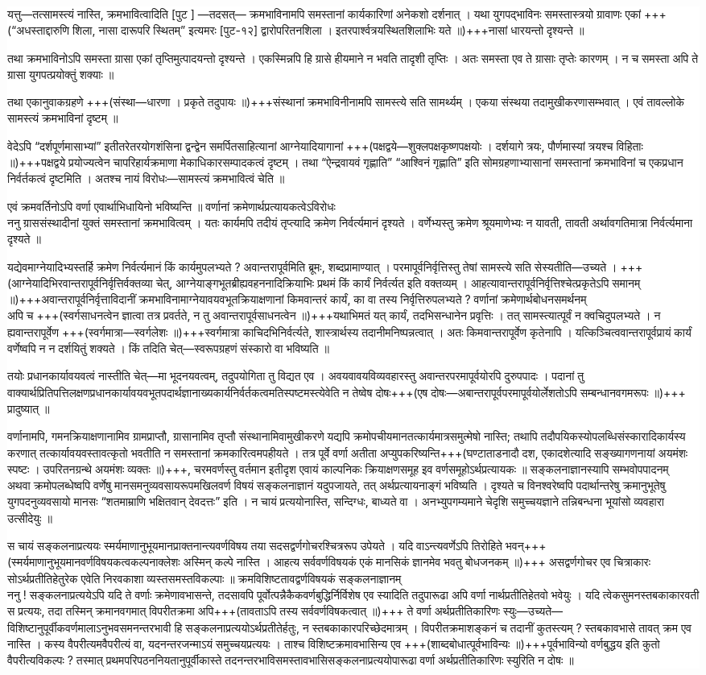 यत्तु—तत्सामस्त्यं नास्ति, क्रमभावित्वादिति  \[पुट \] —तदसत्— क्रमभाविनामपि समस्तानां कार्यकारिणां अनेकशो दर्शनात् । यथा युगपद्भाविनः समस्तास्त्रयो ग्रावाणः एकां +++(“अधस्ताद्दारुणि शिला, नासा दारूपरि स्थितम्” इत्यमरः  \[पुट-१२\]  द्वारोपरितनशिला । इतरपार्श्वत्रयस्थितशिलाभिः  यते ॥)+++नासां धारयन्तो दृश्यन्ते ॥
   
तथा क्रमभाविनोऽपि समस्ता ग्रासा एकां तृप्तिमुत्पादयन्तो दृश्यन्ते । एकस्मिन्नपि हि ग्रासे हीयमाने न भवति तादृशी तृप्तिः । अतः समस्ता एव ते ग्रासाः तृप्तेः कारणम् । न च समस्ता अपि ते ग्रासा युगपत्प्रयोक्तुं शक्याः ॥
  
तथा एकानुवाकग्रहणे +++(संस्था—धारणा । प्रकृते तदुपायः ॥)+++संस्थानां क्रमभाविनीनामपि सामस्त्ये सति सामर्थ्यम् । एकया संस्थया तदामुखीकरणासम्भवात् । एवं तावल्लोके सामस्त्यं क्रमभाविनां दृष्टम् ॥
  
वेदेऽपि “दर्शपूर्णमासाभ्यां” इतीतरेतरयोगशंसिना द्वन्द्वेन समर्पितसाहित्यानां आग्नेयादियागानां +++(पक्षद्वये—शुक्लपक्षकृष्णपक्षयोः । दर्शयागे त्रयः, पौर्णमास्यां त्रयश्च विहिताः ॥)+++पक्षद्वये प्रयोज्यत्वेन चापरिहार्यक्रमाणा मेकाधिकारसम्पादकत्वं दृष्टम् । तथा “ऐन्द्रवायवं गृह्णाति” “आश्विनं गृह्णाति” इति सोमग्रहणाभ्यासानां समस्तानां क्रमभाविनां च एकप्रधान निर्वर्तकत्वं दृष्टमिति । अतश्च नायं विरोधः—सामस्त्यं क्रमभावित्वं चेति ॥
  
एवं क्रमवर्तिनोऽपि वर्णा एवार्थाभिधायिनो भविष्यन्ति ॥
  वर्णानां क्रमेणार्थप्रत्यायकत्वेऽविरोधः  
ननु ग्राससंस्थादीनां युक्तं समस्तानां क्रमभावित्वम् । यतः कार्यमपि तदीयं तृप्त्यादि क्रमेण निर्वर्त्यमानं दृश्यते । वर्णेभ्यस्तु क्रमेण श्रूयमाणेभ्यः न यावती, तावती अर्थावगतिमात्रा निर्वर्त्यमाना दृश्यते ॥
   
यद्येवमाग्नेयादिभ्यस्तर्हि क्रमेण निर्वर्त्यमानं किं कार्यमुपलभ्यते ? अवान्तरापूर्वमिति ब्रूमः, शब्दप्रामाण्यात् । परमापूर्वनिर्वृत्तिस्तु तेषां सामस्त्ये सति सेस्यतीति—उच्यते । +++(आग्नेयादिभिरवान्तरापूर्वनिर्वृत्तिर्वक्तव्या चेत्, आग्नेयाङ्गभूतब्रीह्यवहननादिक्रियाभिः प्रथमं किं कार्यं निर्वर्त्यत इति वक्तव्यम् । आहत्यावान्तरापूर्वनिर्वृत्तिश्चेत्प्रकृतेऽपि समानम् ॥)+++अवान्तरापूर्वनिर्वृत्ताविदानीं क्रमभाविनामाग्नेयावयवभूतक्रियाक्षणानां किमवान्तरं कार्यं, का वा तस्य निर्वृत्तिरुपलभ्यते ?
  वर्णानां क्रमेणार्थबोधनसमर्थनम्  
अपि च +++(स्वर्गसाधनत्वेन ज्ञात्वा तत्र प्रवर्तते, न तु अवान्तरापूर्वसाधनत्वेन ॥)+++यथाभिमतं यत् कार्यं, तदभिसन्धानेन प्रवृत्तिः । तत् सामस्त्यात्पूर्वं न क्वचिदुपलभ्यते । न ह्यवान्तरापूर्वेण +++(स्वर्गमात्रा—स्वर्गलेशः ॥)+++स्वर्गमात्रा काचिदभिनिर्वर्त्यते, शास्त्रार्थस्य तदानीमनिष्पन्नत्वात् । अतः किमवान्तरापूर्वेण कृतेनापि । यत्किञ्चित्ववान्तरापूर्वप्रायं कार्यं वर्णेष्वपि न न दर्शयितुं शक्यते । किं तदिति चेत्—स्वरूपग्रहणं संस्कारो वा भविष्यति ॥
  
तयोः प्रधानकार्यावयवत्वं नास्तीति चेत्—मा भूदनयवत्वम्, तदुपयोगिता तु विद्यत एव । अवयवावयविव्यवहारस्तु अवान्तरपरमापूर्वयोरपि दुरुपपादः । पदानां तु वाक्यार्थप्रितिपत्तिलक्षणप्रधानकार्यावयवभूतपदार्थज्ञानाख्यकार्यनिर्वर्तकत्वमतिस्पष्टमस्त्येवेति न तेष्वेष दोषः+++(एष दोषः—अबान्तरापूर्वपरमापूर्वयोर्लेशतोऽपि सम्बन्धानवगमरूपः ॥)+++ प्रादुष्यात् ॥
   
वर्णानामपि, गमनक्रियाक्षणानामिव ग्रामप्राप्तौ, ग्रासानामिव तृप्तौ संस्थानामिवामुखीकरणे यद्यपि क्रमोपचीयमानतत्कार्यमात्रसमुत्मेषो नास्ति; तथापि तदौपयिकस्योपलब्धिसंस्कारादिकार्यस्य करणात् तत्कार्यावयवस्तावत्कृतो भवतीति न समस्तानां क्रमकारित्वमपहीयते । तत्र पूर्वे वर्णा अतीता अप्युपकरिष्यन्ति+++(घण्टाताडनादौ दश, एकादशेत्यादि सङ्ख्यागणनायां अयमंशः स्पष्टः । उपरितनग्रन्थे अयमंशः व्यक्तः ॥)+++, चरमवर्णस्तु वर्तमान इतीदृश एवायं काल्पनिकः क्रियाक्षणसमूह इव वर्णसमूहोऽर्थप्रत्यायकः ॥
  सङ्कलनाज्ञानस्यापि सम्भवोपपादनम्  
अथवा क्रमोपलब्धेष्वपि वर्णेषु मानसमनुव्यवसायरूपमखिलवर्ण विषयं सङ्कलनाज्ञानं यदुपजायते, तत् अर्थप्रत्यायनाङ्गं भविष्यति । दृश्यते च विनश्वरेष्वपि पदार्थान्तरेषु क्रमानुभूतेषु युगपदनुव्यवसायो मानसः “शतमाम्राणि भक्षितवान् देवदत्तः” इति । न चायं प्रत्ययोनास्ति, सन्दिग्धः, बाध्यते वा । अनभ्युपगम्यमाने चेदृशि समुच्चयज्ञाने तन्निबन्धना भूयांसो व्यवहारा उत्सीदेयुः ॥
  
स चायं सङ्कलनाप्रत्ययः स्मर्यमाणानुभूयमानप्राक्तनान्त्यवर्णविषय तया सदसद्वर्णगोचरश्चित्ररूप उपेयते । यदि वाऽन्त्यवर्णेऽपि तिरोहिते भवन्+++(स्मर्यमाणानुभूयमानवर्णविषयकत्वकल्पनाक्लेशः अस्मिन् कल्पे नास्ति । आहत्य सर्ववर्णविषयकं एकं मानसिकं ज्ञानमेव भवतु बोधजनकम् ॥)+++ असद्वर्णगोचर एव चित्राकारः सोऽर्थप्रतीतिहेतुरेक एवेति निरवकाशा व्यस्तसमस्तविकल्पाः ॥
   क्रमविशिष्टतावद्वर्णविषयकं सङ्कलनाज्ञानम्  
ननु ! सङ्कलनाप्रत्ययेऽपि यदि ते वर्णाः क्रमेणावभासन्ते, तदसावपि पूर्वोत्पन्नैकैकवर्णबुद्धिर्निर्विशेष एव स्यादिति तदुपारूढा अपि वर्णा नार्थप्रतीतिहेतवो भवेयुः । यदि त्वेकसुमनस्तबकाकारवती स प्रत्ययः, तदा तस्मिन् क्रमानवगमात् विपरीतक्रमा अपि+++(तावताऽपि तस्य सर्ववर्णविषकत्वात् ॥)+++ ते वर्णा अर्थप्रतीतिकारिणः स्युः—उच्यते—विशिष्टानुपूर्वीकवर्णमालाऽनुभवसमनन्तरभावी हि सङ्कलनाप्रत्ययोऽर्थप्रतीतेर्हतुः, न स्तबकाकारपरिच्छेदमात्रम् । विपरीतक्रमाशङ्कनं च तदानीं कुतस्त्यम् ? स्तबकावभासे तावत् क्रम एव नास्ति । कस्य वैपरीत्यमवैपरीत्यं वा, यदनन्तरजन्माऽयं समुच्चयप्रत्ययः । ताश्च विशिष्टक्रमावभासिन्य एव +++(शाब्दबोधात्पूर्वभाविन्यः ॥)+++पूर्वभाविन्यो वर्णबुद्धय इति कुतो वैपरीत्यविकल्पः ? तस्मात् प्रथमपरिपठननियतानुपूर्वीकास्ते तदनन्तरभाविसमस्तावभासिसङ्कलनाप्रत्ययोपारूढा वर्णा अर्थप्रतीतिकारिणः स्युरिति न दोषः ॥
  